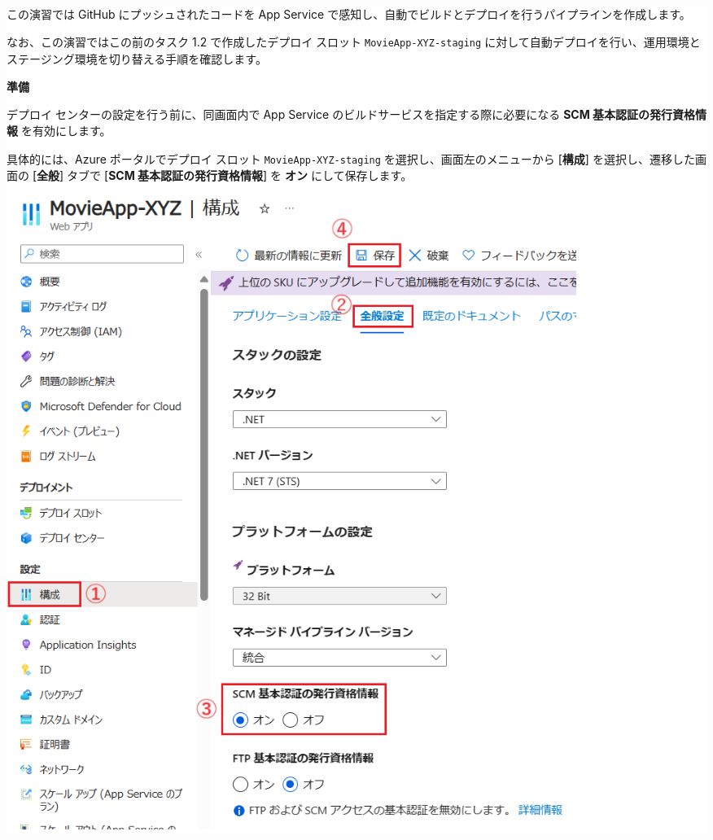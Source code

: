 この演習では GitHub にプッシュされたコードを App Service で感知し、自動でビルドとデプロイを行うパイプラインを作成します。

なお、この演習ではこの前のタスク 1.2 で作成したデプロイ スロット `MovieApp-XYZ-staging` に対して自動デプロイを行い、運用環境とステージング環境を切り替える手順を確認します。

**準備**

デプロイ センターの設定を行う前に、同画面内で App Service のビルドサービスを指定する際に必要になる **SCM 基本認証の発行資格情報** を有効にします。

具体的には、Azure ポータルでデプロイ スロット `MovieApp-XYZ-staging` を選択し、画面左のメニューから \[**構成**\] を選択し、遷移した画面の \[**全般**\] タブで \[**SCM 基本認証の発行資格情報**\] を **オン** にして保存します。　

<img src="images/AppService_SCM_BasicAuth.png" width="700px">
